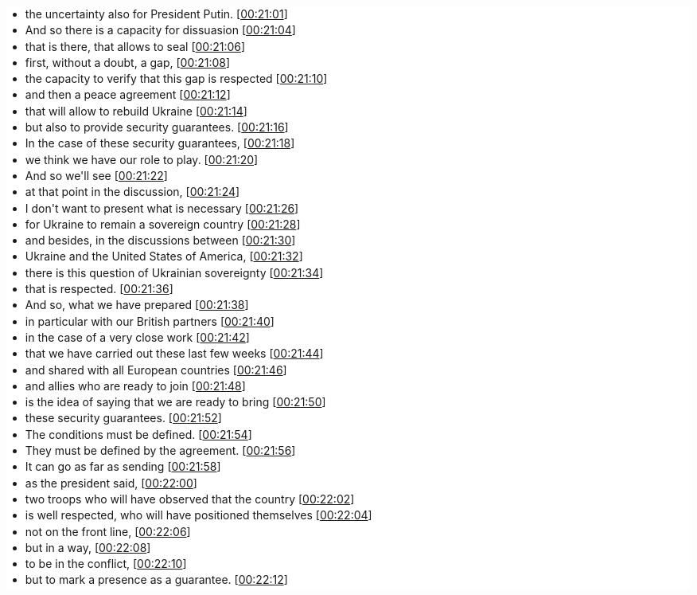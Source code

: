 *  the uncertainty also for President Putin. [[00:21:01](https://www.youtube.com/watch?v=mXqc0YCcqBE&t=1261.28s)]
*  And so there is a capacity for dissuasion [[00:21:04](https://www.youtube.com/watch?v=mXqc0YCcqBE&t=1264.28s)]
*  that is there, that allows to seal [[00:21:06](https://www.youtube.com/watch?v=mXqc0YCcqBE&t=1266.28s)]
*  first, without a doubt, a gap, [[00:21:08](https://www.youtube.com/watch?v=mXqc0YCcqBE&t=1268.28s)]
*  the capacity to verify that this gap is respected [[00:21:10](https://www.youtube.com/watch?v=mXqc0YCcqBE&t=1270.28s)]
*  and then a peace agreement [[00:21:12](https://www.youtube.com/watch?v=mXqc0YCcqBE&t=1272.48s)]
*  that will allow to rebuild Ukraine [[00:21:14](https://www.youtube.com/watch?v=mXqc0YCcqBE&t=1274.48s)]
*  but also to provide security guarantees. [[00:21:16](https://www.youtube.com/watch?v=mXqc0YCcqBE&t=1276.48s)]
*  In the case of these security guarantees, [[00:21:18](https://www.youtube.com/watch?v=mXqc0YCcqBE&t=1278.48s)]
*  we think we have our role to play. [[00:21:20](https://www.youtube.com/watch?v=mXqc0YCcqBE&t=1280.48s)]
*  And so we'll see [[00:21:22](https://www.youtube.com/watch?v=mXqc0YCcqBE&t=1282.48s)]
*  at that point in the discussion, [[00:21:24](https://www.youtube.com/watch?v=mXqc0YCcqBE&t=1284.48s)]
*  I don't want to present what is necessary [[00:21:26](https://www.youtube.com/watch?v=mXqc0YCcqBE&t=1286.48s)]
*  for Ukraine to remain a sovereign country [[00:21:28](https://www.youtube.com/watch?v=mXqc0YCcqBE&t=1288.48s)]
*  and besides, in the discussions between [[00:21:30](https://www.youtube.com/watch?v=mXqc0YCcqBE&t=1290.48s)]
*  Ukraine and the United States of America, [[00:21:32](https://www.youtube.com/watch?v=mXqc0YCcqBE&t=1292.48s)]
*  there is this question of Ukrainian sovereignty [[00:21:34](https://www.youtube.com/watch?v=mXqc0YCcqBE&t=1294.48s)]
*  that is respected. [[00:21:36](https://www.youtube.com/watch?v=mXqc0YCcqBE&t=1296.48s)]
*  And so, what we have prepared [[00:21:38](https://www.youtube.com/watch?v=mXqc0YCcqBE&t=1298.48s)]
*  in particular with our British partners [[00:21:40](https://www.youtube.com/watch?v=mXqc0YCcqBE&t=1300.68s)]
*  in the case of a very close work [[00:21:42](https://www.youtube.com/watch?v=mXqc0YCcqBE&t=1302.68s)]
*  that we have carried out these last few weeks [[00:21:44](https://www.youtube.com/watch?v=mXqc0YCcqBE&t=1304.68s)]
*  and shared with all European countries [[00:21:46](https://www.youtube.com/watch?v=mXqc0YCcqBE&t=1306.68s)]
*  and allies who are ready to join [[00:21:48](https://www.youtube.com/watch?v=mXqc0YCcqBE&t=1308.68s)]
*  is the idea of saying that we are ready to bring [[00:21:50](https://www.youtube.com/watch?v=mXqc0YCcqBE&t=1310.68s)]
*  these security guarantees. [[00:21:52](https://www.youtube.com/watch?v=mXqc0YCcqBE&t=1312.68s)]
*  The conditions must be defined. [[00:21:54](https://www.youtube.com/watch?v=mXqc0YCcqBE&t=1314.68s)]
*  They must be defined by the agreement. [[00:21:56](https://www.youtube.com/watch?v=mXqc0YCcqBE&t=1316.68s)]
*  It can go as far as sending [[00:21:58](https://www.youtube.com/watch?v=mXqc0YCcqBE&t=1318.68s)]
*  as the president said, [[00:22:00](https://www.youtube.com/watch?v=mXqc0YCcqBE&t=1320.68s)]
*  two troops who will have observed that the country [[00:22:02](https://www.youtube.com/watch?v=mXqc0YCcqBE&t=1322.68s)]
*  is well respected, who will have positioned themselves [[00:22:04](https://www.youtube.com/watch?v=mXqc0YCcqBE&t=1324.68s)]
*  not on the front line, [[00:22:06](https://www.youtube.com/watch?v=mXqc0YCcqBE&t=1326.68s)]
*  but in a way, [[00:22:08](https://www.youtube.com/watch?v=mXqc0YCcqBE&t=1328.88s)]
*  to be in the conflict, [[00:22:10](https://www.youtube.com/watch?v=mXqc0YCcqBE&t=1330.88s)]
*  but to mark a presence as a guarantee. [[00:22:12](https://www.youtube.com/watch?v=mXqc0YCcqBE&t=1332.88s)]